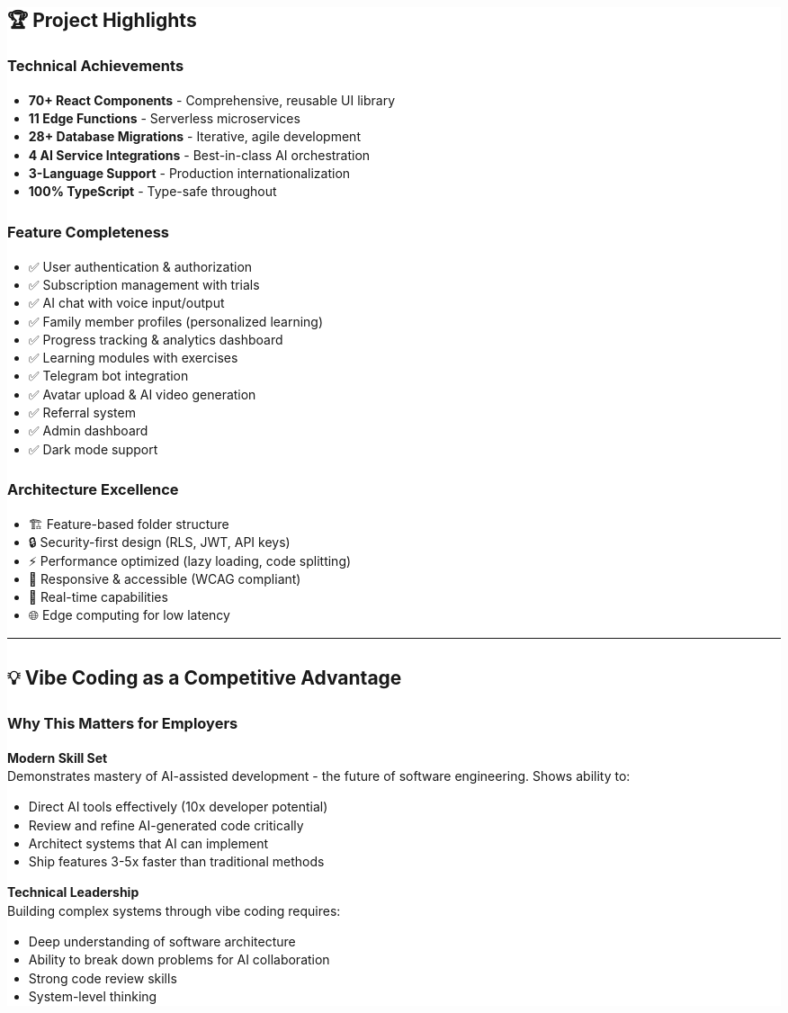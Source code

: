 
## 🏆 Project Highlights

### **Technical Achievements**
- **70+ React Components** - Comprehensive, reusable UI library
- **11 Edge Functions** - Serverless microservices
- **28+ Database Migrations** - Iterative, agile development
- **4 AI Service Integrations** - Best-in-class AI orchestration
- **3-Language Support** - Production internationalization
- **100% TypeScript** - Type-safe throughout

### **Feature Completeness**
- ✅ User authentication & authorization
- ✅ Subscription management with trials
- ✅ AI chat with voice input/output
- ✅ Family member profiles (personalized learning)
- ✅ Progress tracking & analytics dashboard
- ✅ Learning modules with exercises
- ✅ Telegram bot integration
- ✅ Avatar upload & AI video generation
- ✅ Referral system
- ✅ Admin dashboard
- ✅ Dark mode support

### **Architecture Excellence**
- 🏗️ Feature-based folder structure
- 🔒 Security-first design (RLS, JWT, API keys)
- ⚡ Performance optimized (lazy loading, code splitting)
- 📱 Responsive & accessible (WCAG compliant)
- 🔄 Real-time capabilities
- 🌐 Edge computing for low latency

---

## 💡 Vibe Coding as a Competitive Advantage

### **Why This Matters for Employers**

**Modern Skill Set**  
Demonstrates mastery of AI-assisted development - the future of software engineering. Shows ability to:
- Direct AI tools effectively (10x developer potential)
- Review and refine AI-generated code critically
- Architect systems that AI can implement
- Ship features 3-5x faster than traditional methods

**Technical Leadership**  
Building complex systems through vibe coding requires:
- Deep understanding of software architecture
- Ability to break down problems for AI collaboration
- Strong code review skills
- System-level thinking
